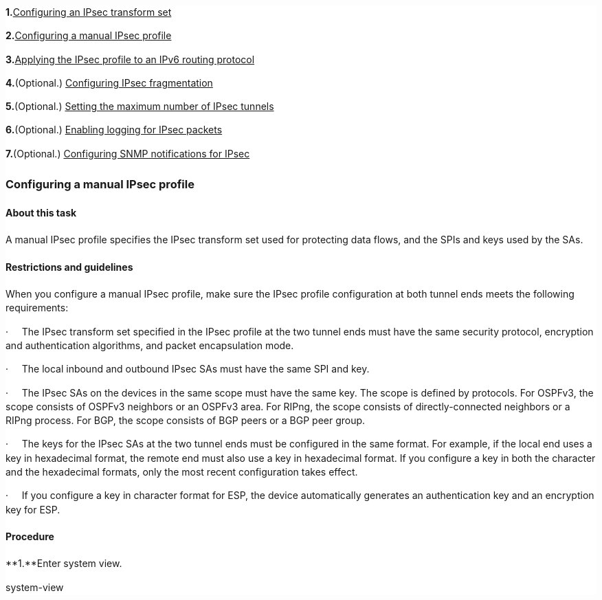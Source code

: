 **1\.**[Configuring an IPsec transform set](#_Ref306971603)

**2\.**[Configuring a manual IPsec profile](#_Ref475795649)

**3\.**[Applying the IPsec profile to an IPv6
routing protocol](#_Ref475795672)

**4\.**(Optional.) [Configuring IPsec fragmentation](#_Ref419830437)

**5\.**(Optional.) [Setting the maximum number of IPsec
tunnels](#_Ref405557089)

**6\.**(Optional.) [Enabling logging for IPsec packets](#_Ref475790190)

**7\.**(Optional.) [Configuring SNMP notifications for IPsec](#_Ref462755294)

### Configuring a manual IPsec profile

#### About this task

A manual IPsec profile specifies the IPsec
transform set used for protecting data flows, and the SPIs and keys used by the
SAs.

#### Restrictions and guidelines

When you configure a manual IPsec profile, make
sure the IPsec profile configuration at both tunnel ends meets the following
requirements:

·     The IPsec transform set specified in the IPsec
profile at the two tunnel ends must have the same security protocol, encryption
and authentication algorithms, and packet encapsulation mode.

·     The local inbound and outbound IPsec SAs must
have the same SPI and key.

·     The IPsec SAs on the devices in the same scope
must have the same key. The scope is defined by protocols. For OSPFv3, the
scope consists of OSPFv3 neighbors or an OSPFv3 area. For RIPng, the scope
consists of directly-connected neighbors or a RIPng process. For BGP, the scope
consists of BGP peers or a BGP peer group.

·     The keys for the IPsec SAs at the two tunnel
ends must be configured in the same format. For example, if the local end uses a
key in hexadecimal format, the remote end must also use a key in hexadecimal
format. If you configure a key in both the character and the hexadecimal
formats, only the most recent configuration takes effect.

·     If you configure a key in character format for
ESP, the device automatically generates an authentication key and an encryption
key for ESP.

#### Procedure

**1\.**Enter system view.

system-view
